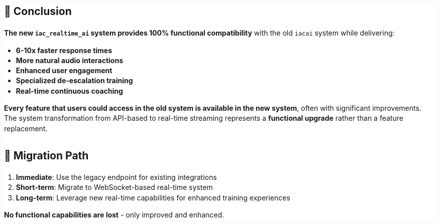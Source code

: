 ## **🎯 Conclusion**

**The new `iac_realtime_ai` system provides 100% functional compatibility** with the old `iacai` system while delivering:

- **6-10x faster response times**
- **More natural audio interactions**
- **Enhanced user engagement**
- **Specialized de-escalation training**
- **Real-time continuous coaching**

**Every feature that users could access in the old system is available in the new system**, often with significant improvements. The system transformation from API-based to real-time streaming represents a **functional upgrade** rather than a feature replacement.

## **🚀 Migration Path**

1. **Immediate**: Use the legacy endpoint for existing integrations
2. **Short-term**: Migrate to WebSocket-based real-time system
3. **Long-term**: Leverage new real-time capabilities for enhanced training experiences

**No functional capabilities are lost** - only improved and enhanced.
